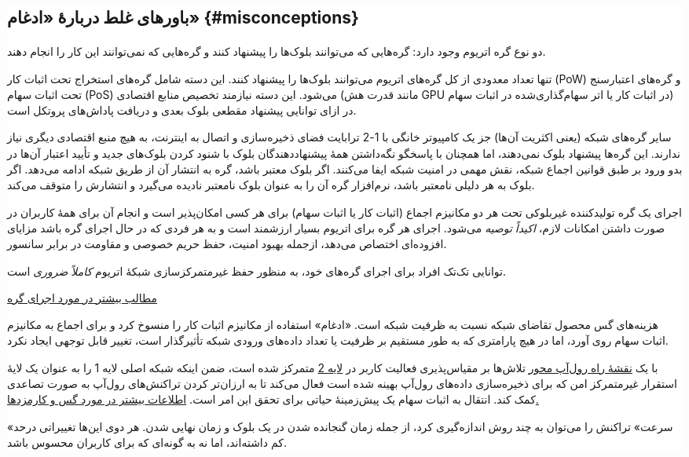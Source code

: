 ## باورهای غلط دربارۀ «ادغام» {#misconceptions}

<ExpandableCard
title="تصور غلط: &quot;اجرای یک گره مستلزم سهام‌گذاری 32 اتر است.&quot;"
contentPreview="False. Anyone is free to sync their own self-verified copy of Ethereum (i.e. run a node). No ETH is required—not before The Merge, not after The Merge, not ever.">

دو نوع گره اتریوم وجود دارد: گره‌هایی که می‌توانند بلوک‌ها را پیشنهاد کنند و گره‌هایی که نمی‌توانند این کار را انجام دهند.

تنها تعداد معدودی از کل گره‌های اتریوم می‌توانند بلوک‌ها را پیشنهاد کنند. این دسته شامل گره‌های استخراج تحت اثبات کار (PoW) و گره‌های اعتبارسنج تحت اثبات سهام (PoS) می‌شود. این دسته نیازمند تخصیص منابع اقتصادی (مانند قدرت هش GPU در اثبات کار یا اتر سهام‌گذاری‌شده در اثبات سهام) در ازای توانایی پیشنهاد مقطعی بلوک بعدی و دریافت پاداش‌های پروتکل است.

سایر گره‌های شبکه (یعنی اکثریت آن‌ها) جز یک کامپیوتر خانگی با 1-2 ترابایت فضای ذخیره‌سازی و اتصال به اینترنت، به هیچ منبع اقتصادی دیگری نیاز ندارند. این گره‌ها پیشنهاد بلوک‌ نمی‌دهند، اما همچنان با پاسخگو نگه‌داشتن همۀ پیشنهاددهندگان بلوک با شنود کردن بلوک‌های جدید و تأیید اعتبار آن‌ها در بدو ورود بر طبق قوانین اجماع شبکه، نقش مهمی در امنیت شبکه ایفا می‌کنند. اگر بلوک معتبر باشد، گره به انتشار آن از طریق شبکه ادامه می‌دهد. اگر بلوک به هر دلیلی نامعتبر باشد، نرم‌افزار گره آن را به عنوان بلوک نامعتبر نادیده می‌گیرد و انتشارش را متوقف می‌کند.

اجرای یک گره تولیدکننده غیربلوکی تحت هر دو مکانیزم اجماع (اثبات کار یا اثبات سهام) برای هر کسی امکان‌پذیر است و انجام آن برای همۀ کاربران در صورت داشتن امکانات لازم، <em>اکیداً توصیه</em> می‌شود. اجرای هر گره برای اتریوم بسیار ارزشمند است و به هر فردی که در حال اجرای گره باشد مزایای افزوده‌ای اختصاص می‌دهد، ازجمله بهبود امنیت، حفظ حریم خصوصی و مقاومت در برابر سانسور.

توانایی تک‌تک افراد برای اجرای گره‌های خود، به منظور حفظ غیرمتمرکزسازی شبکۀ اتریوم <em>کاملاً ضروری</em> است.

<a href="/run-a-node/">مطالب بیشتر در مورد اجرای گره</a>

</ExpandableCard>

<ExpandableCard
title="تصور غلط: &quot;«ادغام» نتوانست هزینه‌های گس را کاهش دهد.&raquo;"
contentPreview="False. The Merge was a change of consensus mechanism, not an expansion of network capacity, and was never intended to lower gas fees.">

هزینه‌های گس محصول تقاضای شبکه نسبت به ظرفیت شبکه است. «ادغام» استفاده از مکانیزم اثبات کار را منسوخ کرد و برای اجماع به مکانیزم اثبات سهام روی آورد، اما در هیچ پارامتری که به طور مستقیم بر ظرفیت یا تعداد داده‌های ورودی شبکه تأثیرگذار است، تغییر قابل توجهی ایجاد نکرد.

با یک <a href="https://ethereum-magicians.org/t/a-rollup-centric-ethereum-roadmap/4698">نقشۀ راه رول‌آپ محور</a> تلاش‌ها بر مقیاس‌پذیری فعالیت کاربر در <a href="/layer-2/">لایه 2</a> متمرکز شده است، ضمن اینکه شبکه اصلی لایه 1 را به عنوان یک لایۀ استقرار غیرمتمرکز امن که برای ذخیره‌سازی داده‌های رول‌آپ بهینه شده است فعال می‌کند تا به ارزان‌تر کردن تراکنش‌های رول‌آپ به صورت تصاعدی کمک کند. انتقال به اثبات سهام یک پیش‌زمینۀ حیاتی برای تحقق این امر است. <a href="/developers/docs/gas/">اطلاعات بیشتر در مورد گس و کارمزدها.</a>

</ExpandableCard>

<ExpandableCard
title="تصور غلط: &quot;معاملات به طور قابل توجهی توسط «ادغام» تسریع شد&quot;"
contentPreview="False. Though some slight changes exist, transaction speed is mostly the same on layer 1 now as it was before The Merge.">
«سرعت» تراکنش را می‌توان به چند روش اندازه‌گیری کرد، از جمله زمان گنجانده شدن در یک بلوک و زمان نهایی شدن. هر دوی این‌ها تغییراتی درحد کم داشته‌اند، اما نه به گونه‌ای که برای کاربران محسوس باشد.
